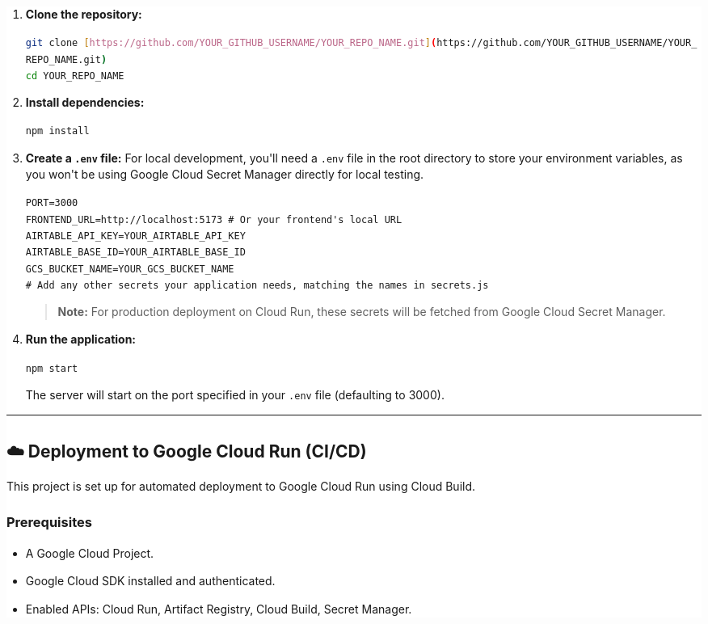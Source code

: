 1.  **Clone the repository:**

    ```bash
    git clone [https://github.com/YOUR_GITHUB_USERNAME/YOUR_REPO_NAME.git](https://github.com/YOUR_GITHUB_USERNAME/YOUR_REPO_NAME.git)
    cd YOUR_REPO_NAME

    ```

2.  **Install dependencies:**

    ```bash
    npm install

    ```

3.  **Create a `.env` file:**
    For local development, you'll need a `.env` file in the root directory to store your environment variables, as you won't be using Google Cloud Secret Manager directly for local testing.

    ```dotenv
    PORT=3000
    FRONTEND_URL=http://localhost:5173 # Or your frontend's local URL
    AIRTABLE_API_KEY=YOUR_AIRTABLE_API_KEY
    AIRTABLE_BASE_ID=YOUR_AIRTABLE_BASE_ID
    GCS_BUCKET_NAME=YOUR_GCS_BUCKET_NAME
    # Add any other secrets your application needs, matching the names in secrets.js

    ```

    > **Note:** For production deployment on Cloud Run, these secrets will be fetched from Google Cloud Secret Manager.

4.  **Run the application:**

    ```bash
    npm start

    ```

    The server will start on the port specified in your `.env` file (defaulting to 3000).

---

## ☁️ Deployment to Google Cloud Run (CI/CD)

This project is set up for automated deployment to Google Cloud Run using Cloud Build.

### Prerequisites

* A Google Cloud Project.

* Google Cloud SDK installed and authenticated.

* Enabled APIs: Cloud Run, Artifact Registry, Cloud Build, Secret Manager.
